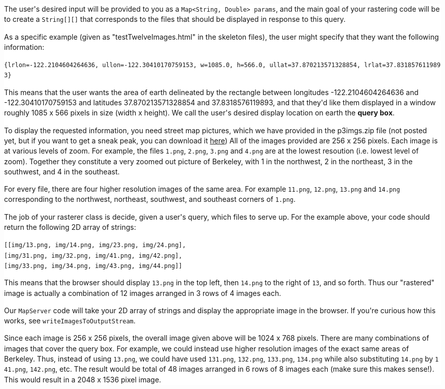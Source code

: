 The user's desired input will be provided to you as a
`Map<String, Double> params`, and the main goal of your rastering code
will be to create a `String[][]` that corresponds to the files that
should be displayed in response to this query.

As a specific example (given as "testTwelveImages.html" in the skeleton
files), the user might specify that they want the following information:

    {lrlon=-122.2104604264636, ullon=-122.30410170759153, w=1085.0, h=566.0, ullat=37.870213571328854, lrlat=37.8318576119893}

This means that the user wants the area of earth delineated by the
rectangle between longitudes -122.2104604264636 and -122.30410170759153
and latitudes 37.870213571328854 and 37.8318576119893, and that they'd
like them displayed in a window roughly 1085 x 566 pixels in size (width
x height). We call the user's desired display location on earth the
**query box**.

To display the requested information, you need street map pictures,
which we have provided in the p3imgs.zip file (not posted yet, but if
you want to get a sneak peak, you can download it
[here](https://people.eecs.berkeley.edu/~jhug/p3imgs.zip)) All of the
images provided are 256 x 256 pixels. Each image is at various levels of
zoom. For example, the files `1.png`, `2.png`, `3.png` and `4.png` are
at the lowest resoution (i.e. lowest level of zoom). Together they
constitute a very zoomed out picture of Berkeley, with 1 in the
northwest, 2 in the northeast, 3 in the southwest, and 4 in the
southeast.

For every file, there are four higher resolution images of the same
area. For example `11.png`, `12.png`, `13.png` and `14.png`
corresponding to the northwest, northeast, southwest, and southeast
corners of `1.png`.

The job of your rasterer class is decide, given a user's query, which
files to serve up. For the example above, your code should return the
following 2D array of strings:

    [[img/13.png, img/14.png, img/23.png, img/24.png],
    [img/31.png, img/32.png, img/41.png, img/42.png],
    [img/33.png, img/34.png, img/43.png, img/44.png]]

This means that the browser should display `13.png` in the top left,
then `14.png` to the right of `13`, and so forth. Thus our "rastered"
image is actually a combination of 12 images arranged in 3 rows of 4
images each.

Our `MapServer` code will take your 2D array of strings and display the
appropriate image in the browser. If you're curious how this works, see
`writeImagesToOutputStream`.

Since each image is 256 x 256 pixels, the overall image given above will
be 1024 x 768 pixels. There are many combinations of images that cover
the query box. For example, we could instead use higher resolution
images of the exact same areas of Berkeley. Thus, instead of using
`13.png`, we could have used `131.png`, `132.png`, `133.png`, `134.png`
while also substituting `14.png` by `141.png`, `142.png`, etc. The
result would be total of 48 images arranged in 6 rows of 8 images each
(make sure this makes sense!). This would result in a 2048 x 1536 pixel
image.
